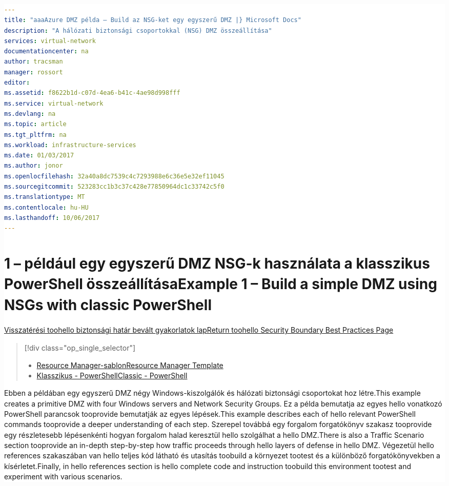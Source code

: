 ```yaml
---
title: "aaaAzure DMZ példa – Build az NSG-ket egy egyszerű DMZ |} Microsoft Docs"
description: "A hálózati biztonsági csoportokkal (NSG) DMZ összeállítása"
services: virtual-network
documentationcenter: na
author: tracsman
manager: rossort
editor: 
ms.assetid: f8622b1d-c07d-4ea6-b41c-4ae98d998fff
ms.service: virtual-network
ms.devlang: na
ms.topic: article
ms.tgt_pltfrm: na
ms.workload: infrastructure-services
ms.date: 01/03/2017
ms.author: jonor
ms.openlocfilehash: 32a40a8dc7539c4c7293988e6c36e5e32ef11045
ms.sourcegitcommit: 523283cc1b3c37c428e77850964dc1c33742c5f0
ms.translationtype: MT
ms.contentlocale: hu-HU
ms.lasthandoff: 10/06/2017
---
```

# <a name="example-1--build-a-simple-dmz-using-nsgs-with-classic-powershell"></a><span data-ttu-id="89013-103">1 – például egy egyszerű DMZ NSG-k használata a klasszikus PowerShell összeállítása</span><span class="sxs-lookup"><span data-stu-id="89013-103">Example 1 – Build a simple DMZ using NSGs with classic PowerShell</span></span>
<span data-ttu-id="89013-104">[Visszatérési toohello biztonsági határ bevált gyakorlatok lap][HOME]</span><span class="sxs-lookup"><span data-stu-id="89013-104">[Return toohello Security Boundary Best Practices Page][HOME]</span></span>

> [!div class="op_single_selector"]
> * [<span data-ttu-id="89013-105">Resource Manager-sablon</span><span class="sxs-lookup"><span data-stu-id="89013-105">Resource Manager Template</span></span>](virtual-networks-dmz-nsg.md)
> * [<span data-ttu-id="89013-106">Klasszikus - PowerShell</span><span class="sxs-lookup"><span data-stu-id="89013-106">Classic - PowerShell</span></span>](virtual-networks-dmz-nsg-asm.md)
> 
>

<span data-ttu-id="89013-107">Ebben a példában egy egyszerű DMZ négy Windows-kiszolgálók és hálózati biztonsági csoportokat hoz létre.</span><span class="sxs-lookup"><span data-stu-id="89013-107">This example creates a primitive DMZ with four Windows servers and Network Security Groups.</span></span> <span data-ttu-id="89013-108">Ez a példa bemutatja az egyes hello vonatkozó PowerShell parancsok tooprovide bemutatják az egyes lépések.</span><span class="sxs-lookup"><span data-stu-id="89013-108">This example describes each of hello relevant PowerShell commands tooprovide a deeper understanding of each step.</span></span> <span data-ttu-id="89013-109">Szerepel továbbá egy forgalom forgatókönyv szakasz tooprovide egy részletesebb lépésenkénti hogyan forgalom halad keresztül hello szolgálhat a hello DMZ.</span><span class="sxs-lookup"><span data-stu-id="89013-109">There is also a Traffic Scenario section tooprovide an in-depth step-by-step how traffic proceeds through hello layers of defense in hello DMZ.</span></span> <span data-ttu-id="89013-110">Végezetül hello references szakaszában van hello teljes kód látható és utasítás toobuild a környezet tootest és a különböző forgatókönyvekben a kísérletet.</span><span class="sxs-lookup"><span data-stu-id="89013-110">Finally, in hello references section is hello complete code and instruction toobuild this environment tootest and experiment with various scenarios.</span></span> 


[1]: ./media/virtual-networks-dmz-nsg-asm/example1design.png "Az NSG bejövő DMZ"
[HOME]: ../best-practices-network-security.md
[SampleApp]: ./virtual-networks-sample-app.md